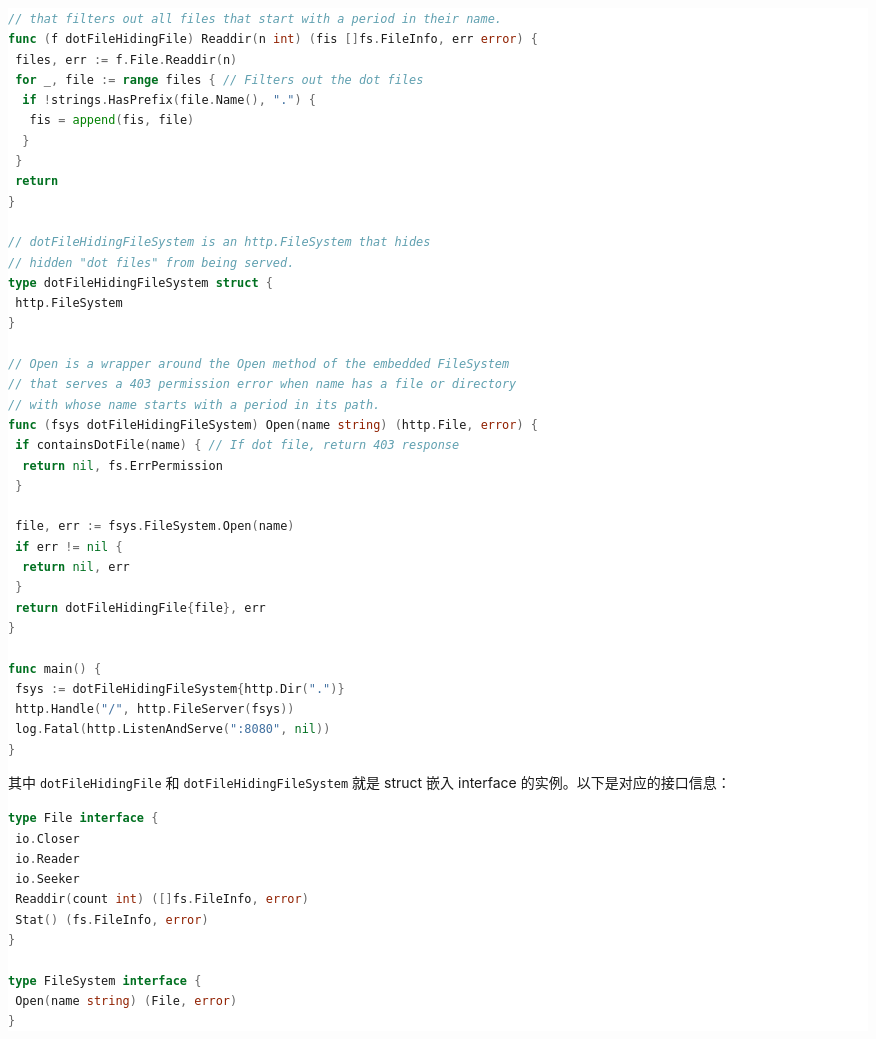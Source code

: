 ```go
// that filters out all files that start with a period in their name.
func (f dotFileHidingFile) Readdir(n int) (fis []fs.FileInfo, err error) {
 files, err := f.File.Readdir(n)
 for _, file := range files { // Filters out the dot files
  if !strings.HasPrefix(file.Name(), ".") {
   fis = append(fis, file)
  }
 }
 return
}

// dotFileHidingFileSystem is an http.FileSystem that hides
// hidden "dot files" from being served.
type dotFileHidingFileSystem struct {
 http.FileSystem
}

// Open is a wrapper around the Open method of the embedded FileSystem
// that serves a 403 permission error when name has a file or directory
// with whose name starts with a period in its path.
func (fsys dotFileHidingFileSystem) Open(name string) (http.File, error) {
 if containsDotFile(name) { // If dot file, return 403 response
  return nil, fs.ErrPermission
 }

 file, err := fsys.FileSystem.Open(name)
 if err != nil {
  return nil, err
 }
 return dotFileHidingFile{file}, err
}

func main() {
 fsys := dotFileHidingFileSystem{http.Dir(".")}
 http.Handle("/", http.FileServer(fsys))
 log.Fatal(http.ListenAndServe(":8080", nil))
}
```

其中 `dotFileHidingFile` 和 `dotFileHidingFileSystem` 就是 struct 嵌入 interface 的实例。以下是对应的接口信息：

```go
type File interface {
 io.Closer
 io.Reader
 io.Seeker
 Readdir(count int) ([]fs.FileInfo, error)
 Stat() (fs.FileInfo, error)
}

type FileSystem interface {
 Open(name string) (File, error)
}
```
